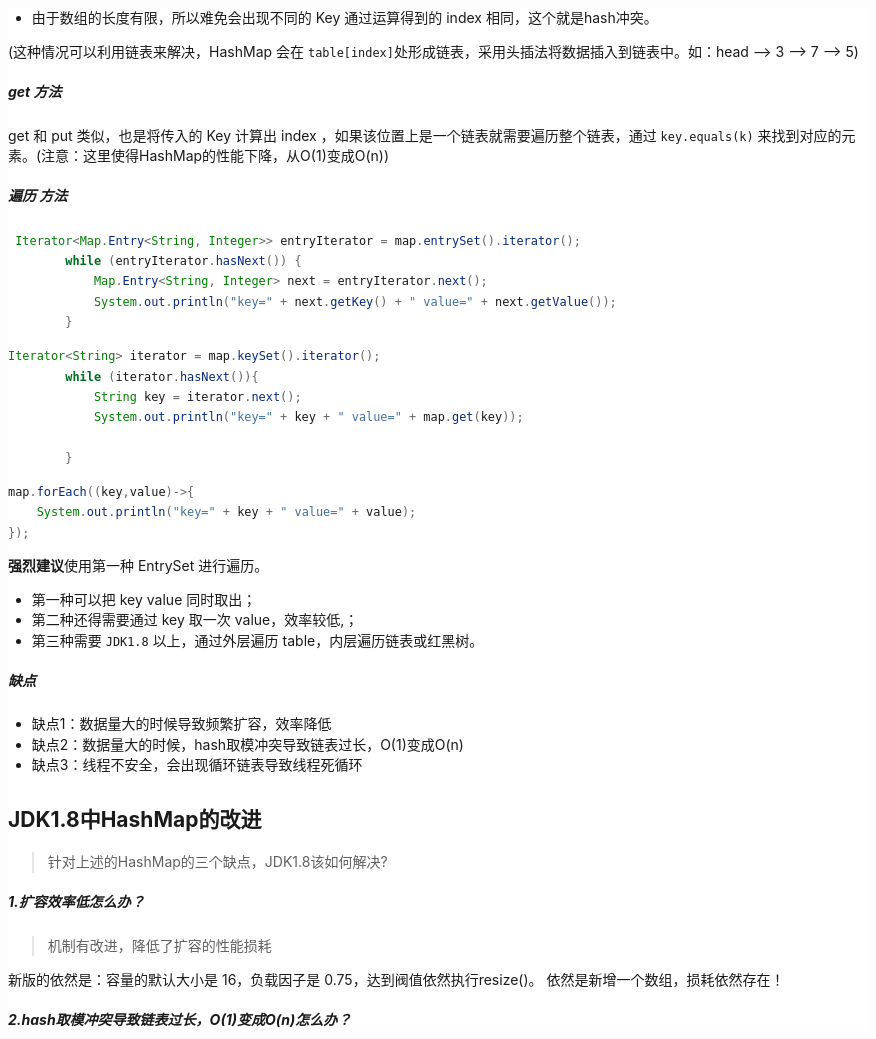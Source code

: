 - 由于数组的长度有限，所以难免会出现不同的 Key 通过运算得到的 index 相同，这个就是hash冲突。

(这种情况可以利用链表来解决，HashMap 会在 `table[index]`处形成链表，采用头插法将数据插入到链表中。如：head --> 3 --> 7 --> 5)

##### get 方法

get 和 put 类似，也是将传入的 Key 计算出 index ，如果该位置上是一个链表就需要遍历整个链表，通过 `key.equals(k)` 来找到对应的元素。(注意：这里使得HashMap的性能下降，从O(1)变成O(n))

##### 遍历 方法

```java
 Iterator<Map.Entry<String, Integer>> entryIterator = map.entrySet().iterator();
        while (entryIterator.hasNext()) {
            Map.Entry<String, Integer> next = entryIterator.next();
            System.out.println("key=" + next.getKey() + " value=" + next.getValue());
        }
```

```java
Iterator<String> iterator = map.keySet().iterator();
        while (iterator.hasNext()){
            String key = iterator.next();
            System.out.println("key=" + key + " value=" + map.get(key));

        }
```

```java
map.forEach((key,value)->{
    System.out.println("key=" + key + " value=" + value);
});
```

**强烈建议**使用第一种 EntrySet 进行遍历。

- 第一种可以把 key value 同时取出；
- 第二种还得需要通过 key 取一次 value，效率较低,；
- 第三种需要 `JDK1.8` 以上，通过外层遍历 table，内层遍历链表或红黑树。 

##### 缺点

- 缺点1：数据量大的时候导致频繁扩容，效率降低
- 缺点2：数据量大的时候，hash取模冲突导致链表过长，O(1)变成O(n)
- 缺点3：线程不安全，会出现循环链表导致线程死循环

## JDK1.8中HashMap的改进

> 针对上述的HashMap的三个缺点，JDK1.8该如何解决?

##### 1.扩容效率低怎么办？

> 机制有改进，降低了扩容的性能损耗

新版的依然是：容量的默认大小是 16，负载因子是 0.75，达到阀值依然执行resize()。
依然是新增一个数组，损耗依然存在！

##### 2.hash取模冲突导致链表过长，O(1)变成O(n)怎么办？
